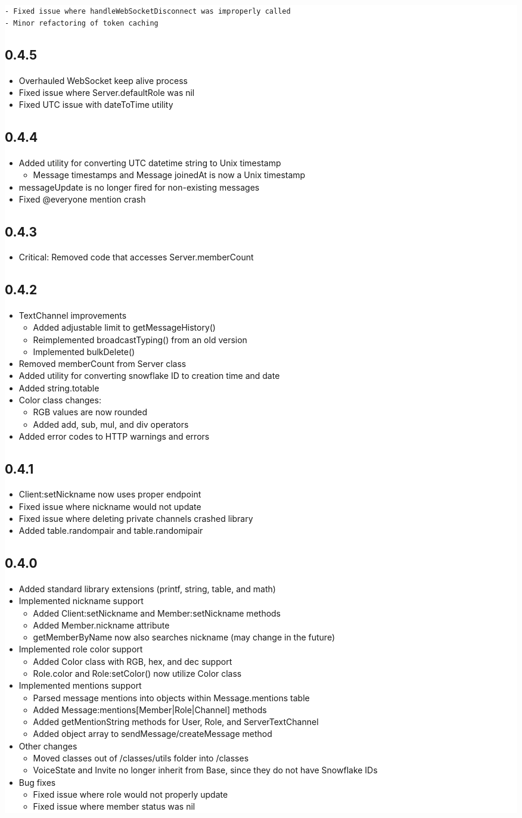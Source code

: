	- Fixed issue where handleWebSocketDisconnect was improperly called
	- Minor refactoring of token caching


## 0.4.5
- Overhauled WebSocket keep alive process
- Fixed issue where Server.defaultRole was nil
- Fixed UTC issue with dateToTime utility


## 0.4.4
- Added utility for converting UTC datetime string to Unix timestamp
	- Message timestamps and Message joinedAt is now a Unix timestamp
- messageUpdate is no longer fired for non-existing messages
- Fixed @everyone mention crash


## 0.4.3
- Critical: Removed code that accesses Server.memberCount


## 0.4.2
- TextChannel improvements
	- Added adjustable limit to getMessageHistory()
	- Reimplemented broadcastTyping() from an old version
	- Implemented bulkDelete()
- Removed memberCount from Server class
- Added utility for converting snowflake ID to creation time and date
- Added string.totable
- Color class changes:
	- RGB values are now rounded
	- Added add, sub, mul, and div operators
- Added error codes to HTTP warnings and errors


## 0.4.1
- Client:setNickname now uses proper endpoint
- Fixed issue where nickname would not update
- Fixed issue where deleting private channels crashed library
- Added table.randompair and table.randomipair


## 0.4.0
- Added standard library extensions (printf, string, table, and math)
- Implemented nickname support
	- Added Client:setNickname and Member:setNickname methods
	- Added Member.nickname attribute
	- getMemberByName now also searches nickname (may change in the future)
- Implemented role color support
	- Added Color class with RGB, hex, and dec support
	- Role.color and Role:setColor() now utilize Color class
- Implemented mentions support
	- Parsed message mentions into objects within Message.mentions table
	- Added Message:mentions[Member|Role|Channel] methods
	- Added getMentionString methods for User, Role, and ServerTextChannel
	- Added object array to sendMessage/createMessage method
- Other changes
	- Moved classes out of /classes/utils folder into /classes
	- VoiceState and Invite no longer inherit from Base, since they do not have Snowflake IDs
- Bug fixes
	- Fixed issue where role would not properly update
	- Fixed issue where member status was nil